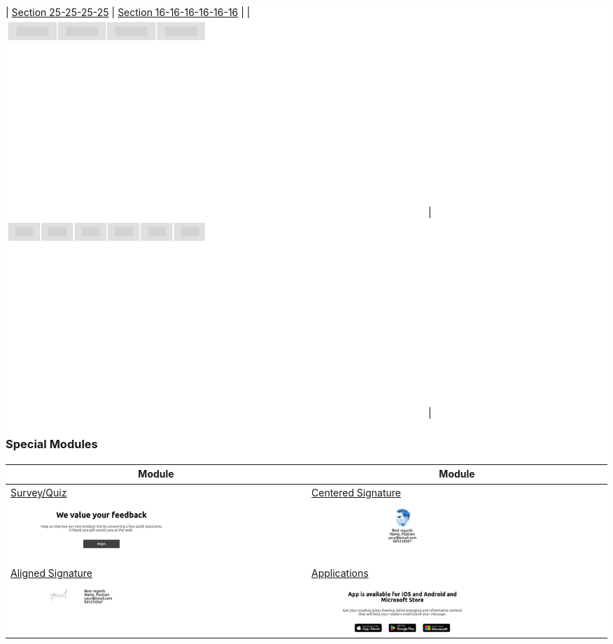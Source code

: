 | [Section 25-25-25-25](./sections/section-25-25-25-25/module.mjml) | [Section 16-16-16-16-16-16](./sections/section-16-16-16-16-16-16/module.mjml) |
| [![Section 25-25-25-25](./sections/section-25-25-25-25/preview.png)](./sections/section-25-25-25-25/preview.png) | [![Section 16-16-16-16-16-16](./sections/section-16-16-16-16-16-16/preview.png)](./sections/section-16-16-16-16-16-16/preview.png) |


### Special Modules

| Module | Module |
|--------|--------|
| [Survey/Quiz](./special/surveyquiz/module.mjml) | [Centered Signature](./special/centered-signature/module.mjml) |
| [![Survey/Quiz](./special/surveyquiz/preview.png)](./special/surveyquiz/preview.png) | [![Centered Signature](./special/centered-signature/preview.png)](./special/centered-signature/preview.png) |
| [Aligned Signature](./special/aligned-signature/module.mjml) | [Applications](./special/applications/module.mjml) |
| [![Aligned Signature](./special/aligned-signature/preview.png)](./special/aligned-signature/preview.png) | [![Applications](./special/applications/preview.png)](./special/applications/preview.png) |